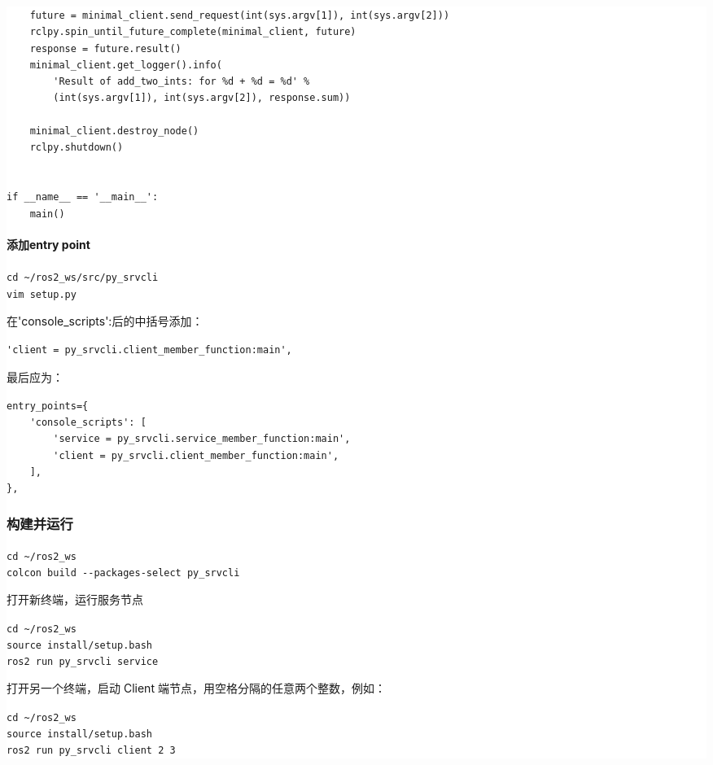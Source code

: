 ```
    future = minimal_client.send_request(int(sys.argv[1]), int(sys.argv[2]))
    rclpy.spin_until_future_complete(minimal_client, future)
    response = future.result()
    minimal_client.get_logger().info(
        'Result of add_two_ints: for %d + %d = %d' %
        (int(sys.argv[1]), int(sys.argv[2]), response.sum))

    minimal_client.destroy_node()
    rclpy.shutdown()


if __name__ == '__main__':
    main()
```

#### 添加entry point

```
cd ~/ros2_ws/src/py_srvcli
vim setup.py
```

在'console_scripts':后的中括号添加：

```
'client = py_srvcli.client_member_function:main',
```

最后应为：

```
entry_points={
    'console_scripts': [
        'service = py_srvcli.service_member_function:main',
        'client = py_srvcli.client_member_function:main',
    ],
},
```

### 构建并运行

```
cd ~/ros2_ws
colcon build --packages-select py_srvcli
```

打开新终端，运行服务节点

```
cd ~/ros2_ws
source install/setup.bash
ros2 run py_srvcli service
```

打开另一个终端，启动 Client 端节点，用空格分隔的任意两个整数，例如：

```
cd ~/ros2_ws
source install/setup.bash
ros2 run py_srvcli client 2 3
```
